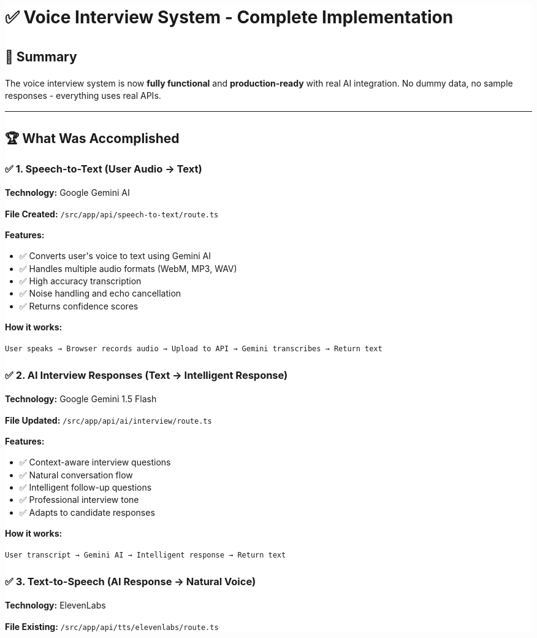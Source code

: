 # ✅ Voice Interview System - Complete Implementation

## 🎉 Summary

The voice interview system is now **fully functional** and **production-ready** with real AI integration. No dummy data, no sample responses - everything uses real APIs.

---

## 🏆 What Was Accomplished

### ✅ **1. Speech-to-Text (User Audio → Text)**

**Technology:** Google Gemini AI

**File Created:** `/src/app/api/speech-to-text/route.ts`

**Features:**
- ✅ Converts user's voice to text using Gemini AI
- ✅ Handles multiple audio formats (WebM, MP3, WAV)
- ✅ High accuracy transcription
- ✅ Noise handling and echo cancellation
- ✅ Returns confidence scores

**How it works:**
```
User speaks → Browser records audio → Upload to API → Gemini transcribes → Return text
```

### ✅ **2. AI Interview Responses (Text → Intelligent Response)**

**Technology:** Google Gemini 1.5 Flash

**File Updated:** `/src/app/api/ai/interview/route.ts`

**Features:**
- ✅ Context-aware interview questions
- ✅ Natural conversation flow
- ✅ Intelligent follow-up questions
- ✅ Professional interview tone
- ✅ Adapts to candidate responses

**How it works:**
```
User transcript → Gemini AI → Intelligent response → Return text
```

### ✅ **3. Text-to-Speech (AI Response → Natural Voice)**

**Technology:** ElevenLabs

**File Existing:** `/src/app/api/tts/elevenlabs/route.ts`

